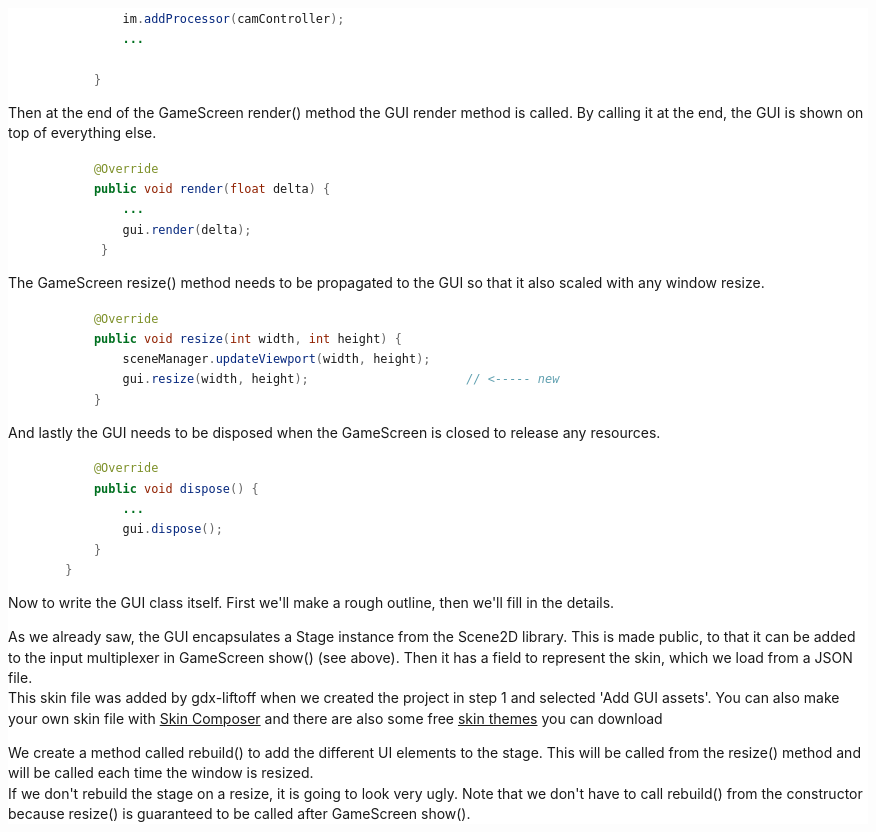 ```java
                im.addProcessor(camController);
                ...
        
            }
 ```       

Then at the end of the GameScreen render() method the GUI render method is called.  By calling it at the end, the GUI is shown on top of everything else.
        
```java
            @Override
            public void render(float delta) {
                ...
                gui.render(delta);
             }
```

The GameScreen resize() method needs to be propagated to the GUI so that it also scaled with any window resize.
        
```java
            @Override
            public void resize(int width, int height) {
                sceneManager.updateViewport(width, height);
                gui.resize(width, height);                      // <----- new
            }
```

And lastly the GUI needs to be disposed when the GameScreen is closed to release any resources.

```java
            @Override
            public void dispose() {
                ...
                gui.dispose();
            }
        }
```

Now to write the GUI class itself. First we'll make a rough outline, then we'll fill in the details.

As we already saw, the GUI encapsulates a Stage instance from the Scene2D library.  This is made public, to that it can be added to the input multiplexer
in GameScreen show() (see above).  Then it has a field to represent the skin, which we load from a JSON file.  
This skin file was added by gdx-liftoff when we created the project in step 1 and selected 'Add GUI assets'.  You can also make your own skin file 
with [Skin Composer](https://libgdx.com/wiki/tools/skin-composer) and there are 
also some free [skin themes](https://github.com/czyzby/gdx-skins) you can download 

We create a method called rebuild() to add the different UI elements to the stage.  This will be called from the resize() method and will be called each time the window is resized.  
If we don't rebuild the stage on a resize, it is going to look very ugly.  Note that we don't have to call rebuild() from the constructor because resize() is guaranteed to be called after GameScreen show(). 
